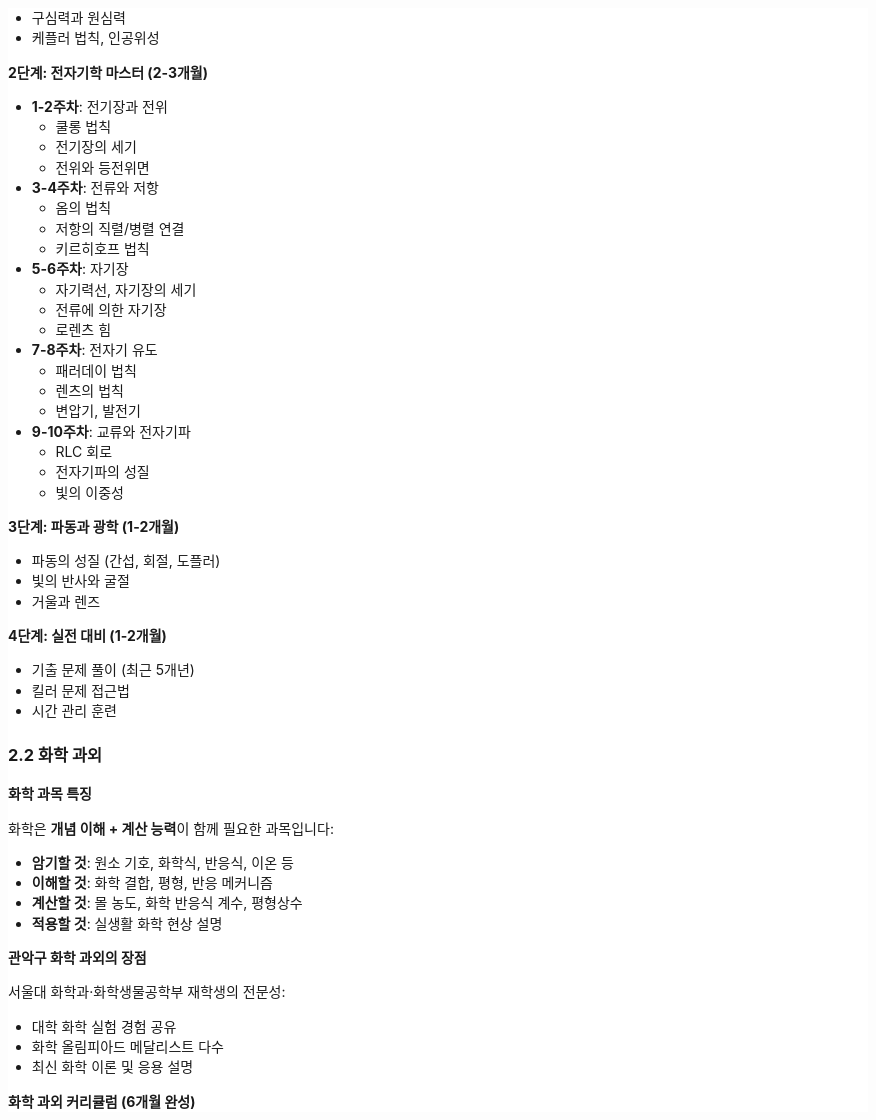   - 구심력과 원심력
  - 케플러 법칙, 인공위성

**2단계: 전자기학 마스터 (2-3개월)**
- **1-2주차**: 전기장과 전위
  - 쿨롱 법칙
  - 전기장의 세기
  - 전위와 등전위면
- **3-4주차**: 전류와 저항
  - 옴의 법칙
  - 저항의 직렬/병렬 연결
  - 키르히호프 법칙
- **5-6주차**: 자기장
  - 자기력선, 자기장의 세기
  - 전류에 의한 자기장
  - 로렌츠 힘
- **7-8주차**: 전자기 유도
  - 패러데이 법칙
  - 렌츠의 법칙
  - 변압기, 발전기
- **9-10주차**: 교류와 전자기파
  - RLC 회로
  - 전자기파의 성질
  - 빛의 이중성

**3단계: 파동과 광학 (1-2개월)**
- 파동의 성질 (간섭, 회절, 도플러)
- 빛의 반사와 굴절
- 거울과 렌즈

**4단계: 실전 대비 (1-2개월)**
- 기출 문제 풀이 (최근 5개년)
- 킬러 문제 접근법
- 시간 관리 훈련

### 2.2 화학 과외

**화학 과목 특징**

화학은 **개념 이해 + 계산 능력**이 함께 필요한 과목입니다:

- **암기할 것**: 원소 기호, 화학식, 반응식, 이온 등
- **이해할 것**: 화학 결합, 평형, 반응 메커니즘
- **계산할 것**: 몰 농도, 화학 반응식 계수, 평형상수
- **적용할 것**: 실생활 화학 현상 설명

**관악구 화학 과외의 장점**

서울대 화학과·화학생물공학부 재학생의 전문성:
- 대학 화학 실험 경험 공유
- 화학 올림피아드 메달리스트 다수
- 최신 화학 이론 및 응용 설명

**화학 과외 커리큘럼 (6개월 완성)**
